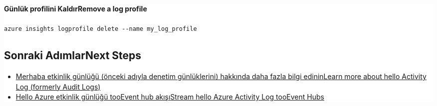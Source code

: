 #### <a name="remove-a-log-profile"></a><span data-ttu-id="b143f-272">Günlük profilini Kaldır</span><span class="sxs-lookup"><span data-stu-id="b143f-272">Remove a log profile</span></span>
```
azure insights logprofile delete --name my_log_profile
```

## <a name="next-steps"></a><span data-ttu-id="b143f-273">Sonraki Adımlar</span><span class="sxs-lookup"><span data-stu-id="b143f-273">Next Steps</span></span>
* [<span data-ttu-id="b143f-274">Merhaba etkinlik günlüğü (önceki adıyla denetim günlüklerini) hakkında daha fazla bilgi edinin</span><span class="sxs-lookup"><span data-stu-id="b143f-274">Learn more about hello Activity Log (formerly Audit Logs)</span></span>](../azure-resource-manager/resource-group-audit.md)
* [<span data-ttu-id="b143f-275">Hello Azure etkinlik günlüğü tooEvent hub akışı</span><span class="sxs-lookup"><span data-stu-id="b143f-275">Stream hello Azure Activity Log tooEvent Hubs</span></span>](monitoring-stream-activity-logs-event-hubs.md)
